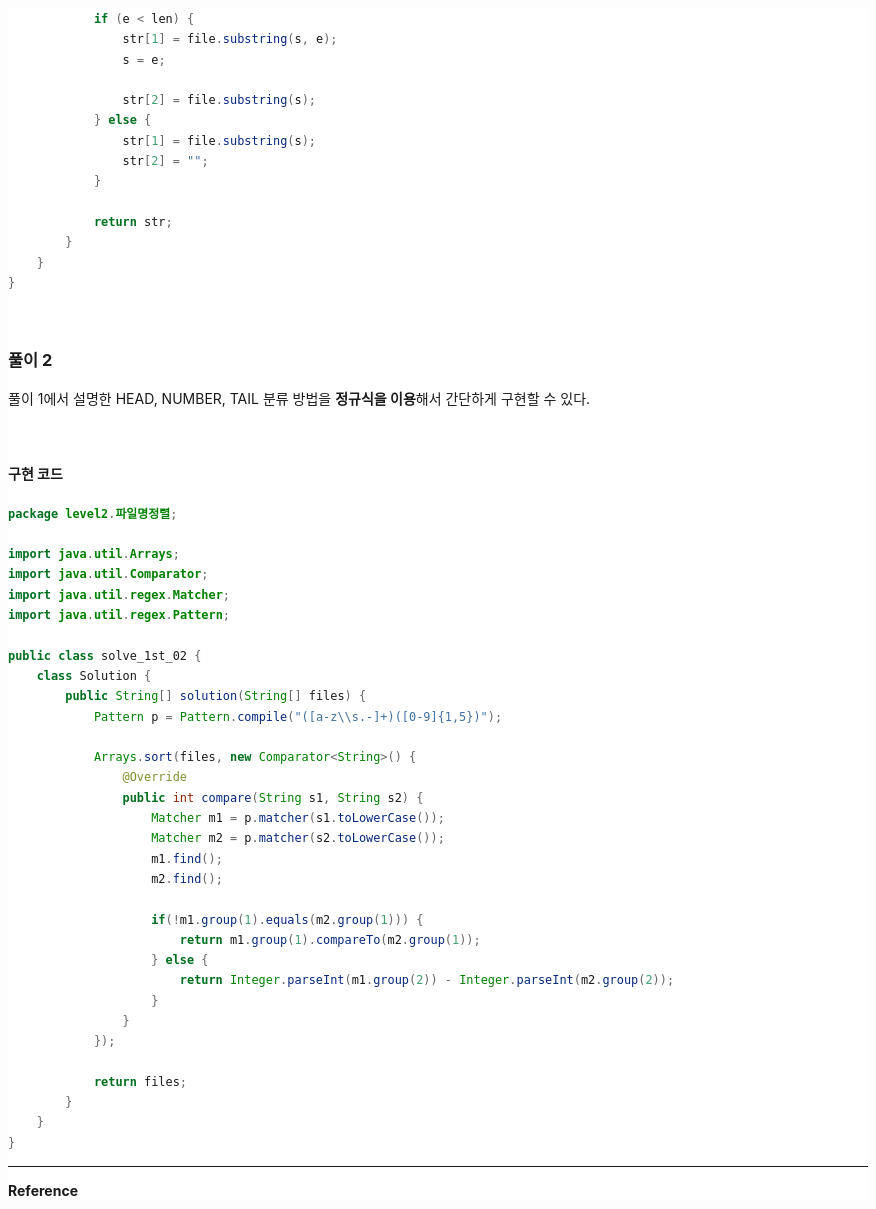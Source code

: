 ```java
            if (e < len) {
                str[1] = file.substring(s, e);
                s = e;

                str[2] = file.substring(s);
            } else {
                str[1] = file.substring(s);
                str[2] = "";
            }

            return str;
        }
    }
}
```

<br>

### 풀이 2

풀이 1에서 설명한 HEAD, NUMBER, TAIL 분류 방법을 <b>정규식을 이용</b>해서 간단하게 구현할 수 있다.

<br>

#### 구현 코드

```java
package level2.파일명정렬;

import java.util.Arrays;
import java.util.Comparator;
import java.util.regex.Matcher;
import java.util.regex.Pattern;

public class solve_1st_02 {
    class Solution {
        public String[] solution(String[] files) {
            Pattern p = Pattern.compile("([a-z\\s.-]+)([0-9]{1,5})");

            Arrays.sort(files, new Comparator<String>() {
                @Override
                public int compare(String s1, String s2) {
                    Matcher m1 = p.matcher(s1.toLowerCase());
                    Matcher m2 = p.matcher(s2.toLowerCase());
                    m1.find();
                    m2.find();

                    if(!m1.group(1).equals(m2.group(1))) {
                        return m1.group(1).compareTo(m2.group(1));
                    } else {
                        return Integer.parseInt(m1.group(2)) - Integer.parseInt(m2.group(2));
                    }
                }
            });

            return files;
        }
    }
}
```


<hr>
<b>Reference</b>  
